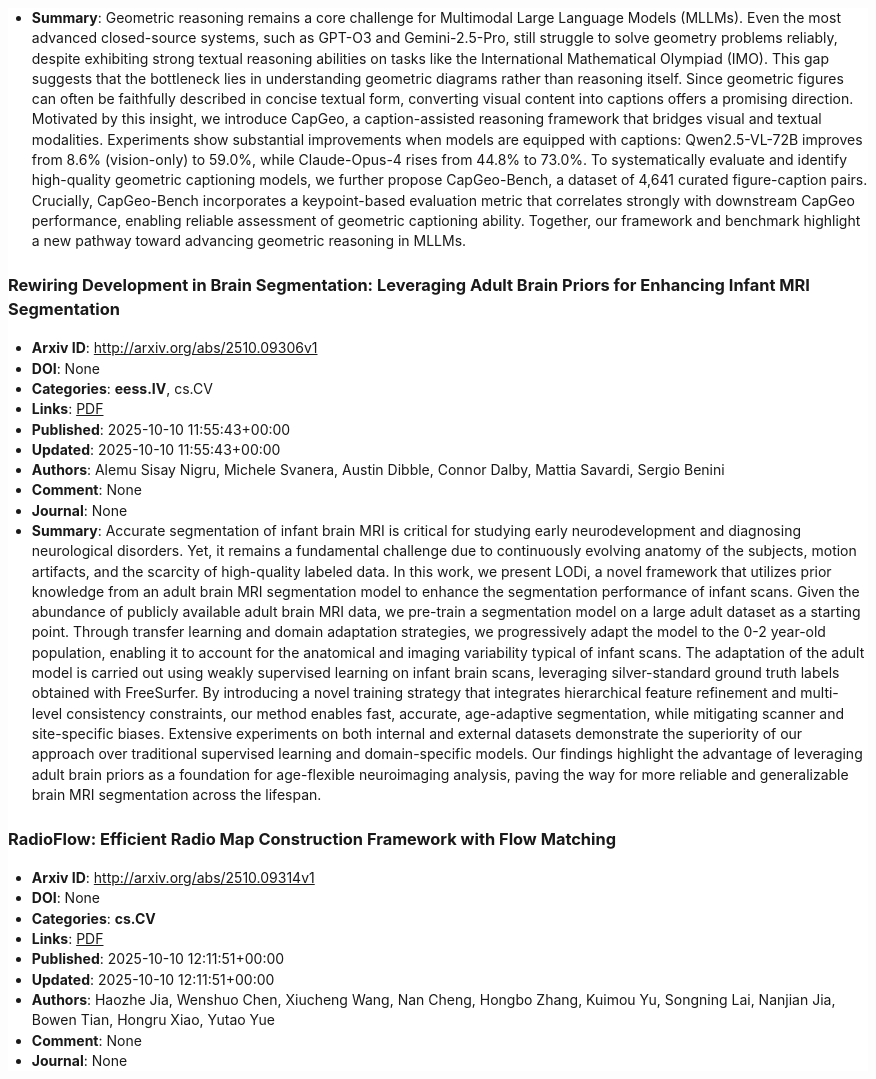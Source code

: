 - **Summary**: Geometric reasoning remains a core challenge for Multimodal Large Language Models (MLLMs). Even the most advanced closed-source systems, such as GPT-O3 and Gemini-2.5-Pro, still struggle to solve geometry problems reliably, despite exhibiting strong textual reasoning abilities on tasks like the International Mathematical Olympiad (IMO). This gap suggests that the bottleneck lies in understanding geometric diagrams rather than reasoning itself. Since geometric figures can often be faithfully described in concise textual form, converting visual content into captions offers a promising direction. Motivated by this insight, we introduce CapGeo, a caption-assisted reasoning framework that bridges visual and textual modalities. Experiments show substantial improvements when models are equipped with captions: Qwen2.5-VL-72B improves from 8.6% (vision-only) to 59.0%, while Claude-Opus-4 rises from 44.8% to 73.0%. To systematically evaluate and identify high-quality geometric captioning models, we further propose CapGeo-Bench, a dataset of 4,641 curated figure-caption pairs. Crucially, CapGeo-Bench incorporates a keypoint-based evaluation metric that correlates strongly with downstream CapGeo performance, enabling reliable assessment of geometric captioning ability. Together, our framework and benchmark highlight a new pathway toward advancing geometric reasoning in MLLMs.



### Rewiring Development in Brain Segmentation: Leveraging Adult Brain Priors for Enhancing Infant MRI Segmentation
- **Arxiv ID**: http://arxiv.org/abs/2510.09306v1
- **DOI**: None
- **Categories**: **eess.IV**, cs.CV
- **Links**: [PDF](http://arxiv.org/pdf/2510.09306v1)
- **Published**: 2025-10-10 11:55:43+00:00
- **Updated**: 2025-10-10 11:55:43+00:00
- **Authors**: Alemu Sisay Nigru, Michele Svanera, Austin Dibble, Connor Dalby, Mattia Savardi, Sergio Benini
- **Comment**: None
- **Journal**: None
- **Summary**: Accurate segmentation of infant brain MRI is critical for studying early neurodevelopment and diagnosing neurological disorders. Yet, it remains a fundamental challenge due to continuously evolving anatomy of the subjects, motion artifacts, and the scarcity of high-quality labeled data. In this work, we present LODi, a novel framework that utilizes prior knowledge from an adult brain MRI segmentation model to enhance the segmentation performance of infant scans. Given the abundance of publicly available adult brain MRI data, we pre-train a segmentation model on a large adult dataset as a starting point. Through transfer learning and domain adaptation strategies, we progressively adapt the model to the 0-2 year-old population, enabling it to account for the anatomical and imaging variability typical of infant scans. The adaptation of the adult model is carried out using weakly supervised learning on infant brain scans, leveraging silver-standard ground truth labels obtained with FreeSurfer. By introducing a novel training strategy that integrates hierarchical feature refinement and multi-level consistency constraints, our method enables fast, accurate, age-adaptive segmentation, while mitigating scanner and site-specific biases. Extensive experiments on both internal and external datasets demonstrate the superiority of our approach over traditional supervised learning and domain-specific models. Our findings highlight the advantage of leveraging adult brain priors as a foundation for age-flexible neuroimaging analysis, paving the way for more reliable and generalizable brain MRI segmentation across the lifespan.



### RadioFlow: Efficient Radio Map Construction Framework with Flow Matching
- **Arxiv ID**: http://arxiv.org/abs/2510.09314v1
- **DOI**: None
- **Categories**: **cs.CV**
- **Links**: [PDF](http://arxiv.org/pdf/2510.09314v1)
- **Published**: 2025-10-10 12:11:51+00:00
- **Updated**: 2025-10-10 12:11:51+00:00
- **Authors**: Haozhe Jia, Wenshuo Chen, Xiucheng Wang, Nan Cheng, Hongbo Zhang, Kuimou Yu, Songning Lai, Nanjian Jia, Bowen Tian, Hongru Xiao, Yutao Yue
- **Comment**: None
- **Journal**: None